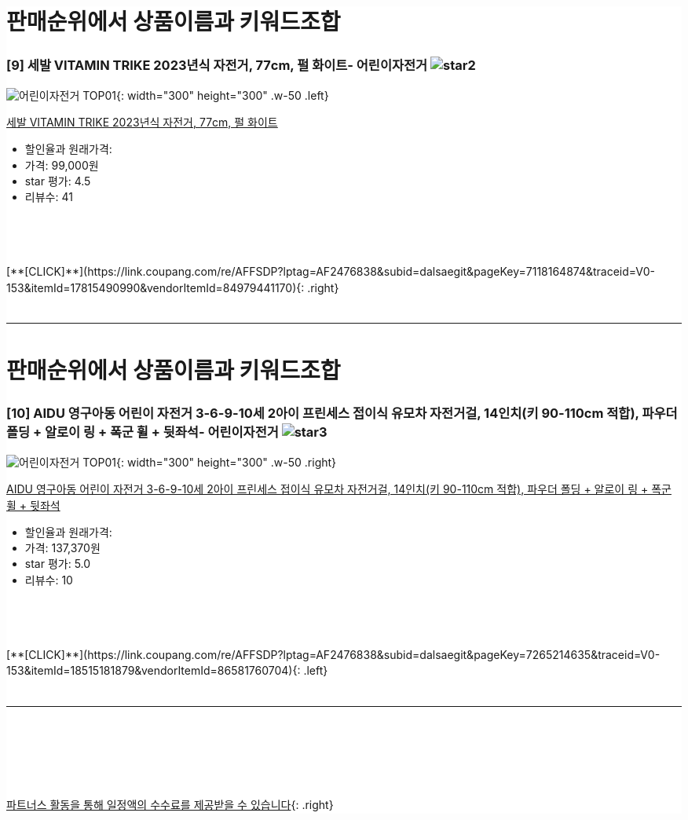 
        
# 판매순위에서 상품이름과 키워드조합         
### [9] 세발 VITAMIN TRIKE 2023년식 자전거, 77cm, 펄 화이트- 어린이자전거  <img width="81" alt="star2" src="https://user-images.githubusercontent.com/78655692/151471960-29c5febe-c509-4c6d-99f4-a2203eb193c5.png">

![어린이자전거 TOP01](https://thumbnail9.coupangcdn.com/thumbnails/remote/230x230ex/image/retail/images/2023/02/07/9/9/5cc82047-bcb8-4bd6-a0f7-f65a506fbebc.jpg){: width="300" height="300" .w-50 .left}


[세발 VITAMIN TRIKE 2023년식 자전거, 77cm, 펄 화이트](https://link.coupang.com/re/AFFSDP?lptag=AF2476838&subid=dalsaegit&pageKey=7118164874&traceid=V0-153&itemId=17815490990&vendorItemId=84979441170)
<br>
- 할인율과 원래가격: 
- 가격: 99,000원
- star 평가: 4.5
- 리뷰수: 41
<br>
<br>
<br>
[**[CLICK]**](https://link.coupang.com/re/AFFSDP?lptag=AF2476838&subid=dalsaegit&pageKey=7118164874&traceid=V0-153&itemId=17815490990&vendorItemId=84979441170){: .right}
<br>
<br>

---

        
# 판매순위에서 상품이름과 키워드조합         
### [10] AIDU 영구아동 어린이 자전거 3-6-9-10세 2아이 프린세스 접이식 유모차 자전거걸, 14인치(키 90-110cm 적합), 파우더 폴딩 + 알로이 링 + 폭군 휠 + 뒷좌석- 어린이자전거  <img width="81" alt="star3" src="https://user-images.githubusercontent.com/78655692/151471989-9e21d7a8-a7b6-44b0-b598-2bb204b56b00.png">

![어린이자전거 TOP01](https://thumbnail7.coupangcdn.com/thumbnails/remote/230x230ex/image/vendor_inventory/dfb2/75b4cf9526b48bbc127f1d8ae5789e8186b3889e88008d83094c4518076c.jpeg){: width="300" height="300" .w-50 .right}


[AIDU 영구아동 어린이 자전거 3-6-9-10세 2아이 프린세스 접이식 유모차 자전거걸, 14인치(키 90-110cm 적합), 파우더 폴딩 + 알로이 링 + 폭군 휠 + 뒷좌석](https://link.coupang.com/re/AFFSDP?lptag=AF2476838&subid=dalsaegit&pageKey=7265214635&traceid=V0-153&itemId=18515181879&vendorItemId=86581760704)
<br>
- 할인율과 원래가격: 
- 가격: 137,370원
- star 평가: 5.0
- 리뷰수: 10
<br>
<br>
<br>
[**[CLICK]**](https://link.coupang.com/re/AFFSDP?lptag=AF2476838&subid=dalsaegit&pageKey=7265214635&traceid=V0-153&itemId=18515181879&vendorItemId=86581760704){: .left}
<br>
<br>

---
<br><br><br><br><br> [ 파트너스 활동을 통해 일정액의 수수료를 제공받을 수 있습니다](https://link.coupang.com/a/blsRe7){: .right}